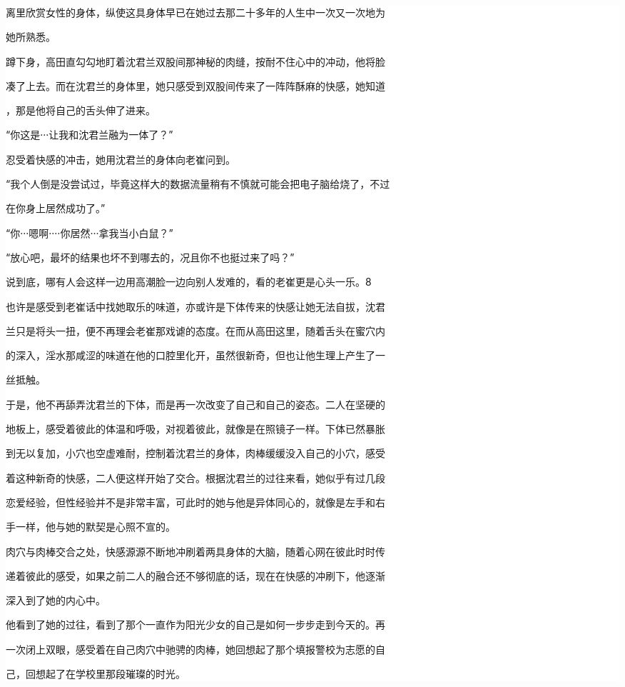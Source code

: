 离里欣赏女性的身体，纵使这具身体早已在她过去那二十多年的人生中一次又一次地为

她所熟悉。

蹲下身，高田直勾勾地盯着沈君兰双股间那神秘的肉缝，按耐不住心中的冲动，他将脸

凑了上去。而在沈君兰的身体里，她只感受到双股间传来了一阵阵酥麻的快感，她知道

，那是他将自己的舌头伸了进来。



“你这是···让我和沈君兰融为一体了？”



忍受着快感的冲击，她用沈君兰的身体向老崔问到。



“我个人倒是没尝试过，毕竟这样大的数据流量稍有不慎就可能会把电子脑给烧了，不过

在你身上居然成功了。”

“你···嗯啊····你居然···拿我当小白鼠？”

“放心吧，最坏的结果也坏不到哪去的，况且你不也挺过来了吗？”



说到底，哪有人会这样一边用高潮脸一边向别人发难的，看的老崔更是心头一乐。8



也许是感受到老崔话中找她取乐的味道，亦或许是下体传来的快感让她无法自拔，沈君

兰只是将头一扭，便不再理会老崔那戏谑的态度。在而从高田这里，随着舌头在蜜穴内

的深入，淫水那咸涩的味道在他的口腔里化开，虽然很新奇，但也让他生理上产生了一

丝抵触。

于是，他不再舔弄沈君兰的下体，而是再一次改变了自己和自己的姿态。二人在坚硬的

地板上，感受着彼此的体温和呼吸，对视着彼此，就像是在照镜子一样。下体已然暴胀

到无以复加，小穴也空虚难耐，控制着沈君兰的身体，肉棒缓缓没入自己的小穴，感受

着这种新奇的快感，二人便这样开始了交合。根据沈君兰的过往来看，她似乎有过几段

恋爱经验，但性经验并不是非常丰富，可此时的她与他是异体同心的，就像是左手和右

手一样，他与她的默契是心照不宣的。

肉穴与肉棒交合之处，快感源源不断地冲刷着两具身体的大脑，随着心网在彼此时时传

递着彼此的感受，如果之前二人的融合还不够彻底的话，现在在快感的冲刷下，他逐渐

深入到了她的内心中。



他看到了她的过往，看到了那个一直作为阳光少女的自己是如何一步步走到今天的。再

一次闭上双眼，感受着在自己肉穴中驰骋的肉棒，她回想起了那个填报警校为志愿的自

己，回想起了在学校里那段璀璨的时光。


